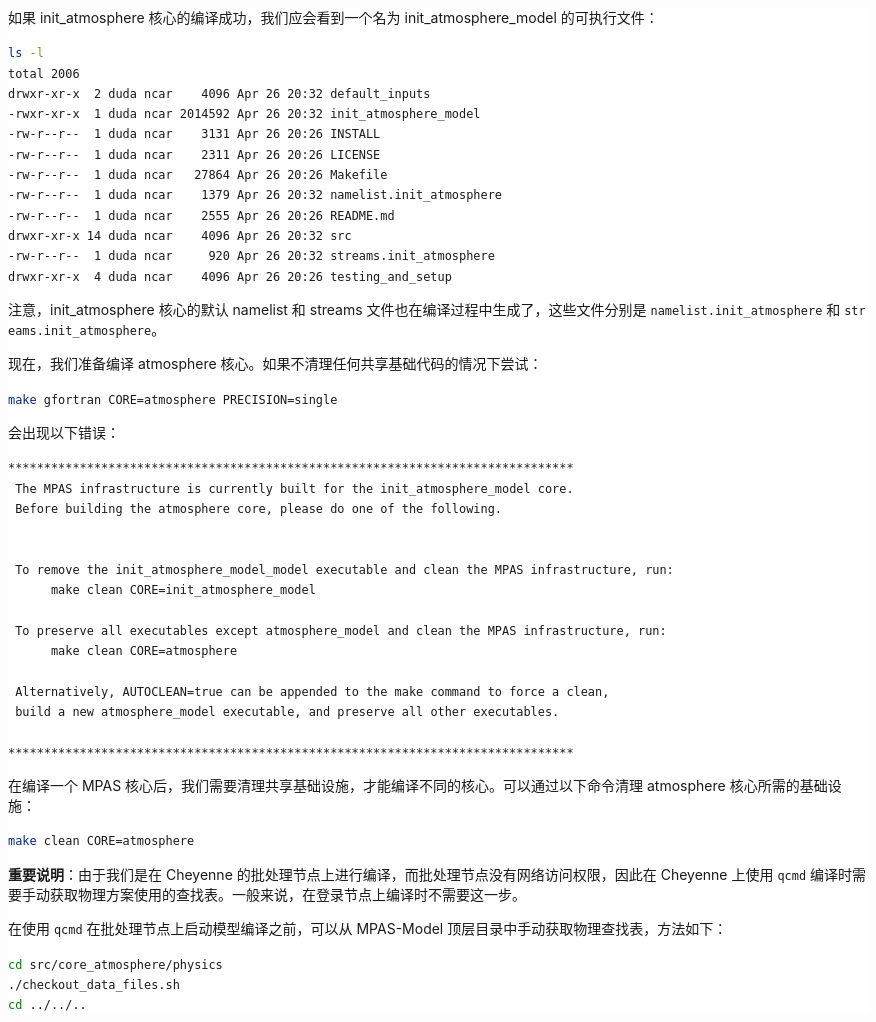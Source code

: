 如果 init_atmosphere 核心的编译成功，我们应会看到一个名为 init_atmosphere_model 的可执行文件：

```bash
ls -l
total 2006
drwxr-xr-x  2 duda ncar    4096 Apr 26 20:32 default_inputs
-rwxr-xr-x  1 duda ncar 2014592 Apr 26 20:32 init_atmosphere_model
-rw-r--r--  1 duda ncar    3131 Apr 26 20:26 INSTALL
-rw-r--r--  1 duda ncar    2311 Apr 26 20:26 LICENSE
-rw-r--r--  1 duda ncar   27864 Apr 26 20:26 Makefile
-rw-r--r--  1 duda ncar    1379 Apr 26 20:32 namelist.init_atmosphere
-rw-r--r--  1 duda ncar    2555 Apr 26 20:26 README.md
drwxr-xr-x 14 duda ncar    4096 Apr 26 20:32 src
-rw-r--r--  1 duda ncar     920 Apr 26 20:32 streams.init_atmosphere
drwxr-xr-x  4 duda ncar    4096 Apr 26 20:26 testing_and_setup
```

注意，init_atmosphere 核心的默认 namelist 和 streams 文件也在编译过程中生成了，这些文件分别是 `namelist.init_atmosphere` 和 `streams.init_atmosphere`。

现在，我们准备编译 atmosphere 核心。如果不清理任何共享基础代码的情况下尝试：

```bash
make gfortran CORE=atmosphere PRECISION=single
```

会出现以下错误：

```plaintext
*******************************************************************************
 The MPAS infrastructure is currently built for the init_atmosphere_model core.
 Before building the atmosphere core, please do one of the following.


 To remove the init_atmosphere_model_model executable and clean the MPAS infrastructure, run:
      make clean CORE=init_atmosphere_model

 To preserve all executables except atmosphere_model and clean the MPAS infrastructure, run:
      make clean CORE=atmosphere

 Alternatively, AUTOCLEAN=true can be appended to the make command to force a clean,
 build a new atmosphere_model executable, and preserve all other executables.

*******************************************************************************
```

在编译一个 MPAS 核心后，我们需要清理共享基础设施，才能编译不同的核心。可以通过以下命令清理 atmosphere 核心所需的基础设施：

```bash
make clean CORE=atmosphere
```

**重要说明**：由于我们是在 Cheyenne 的批处理节点上进行编译，而批处理节点没有网络访问权限，因此在 Cheyenne 上使用 `qcmd` 编译时需要手动获取物理方案使用的查找表。一般来说，在登录节点上编译时不需要这一步。

在使用 `qcmd` 在批处理节点上启动模型编译之前，可以从 MPAS-Model 顶层目录中手动获取物理查找表，方法如下：

```bash
cd src/core_atmosphere/physics
./checkout_data_files.sh
cd ../../..
```
